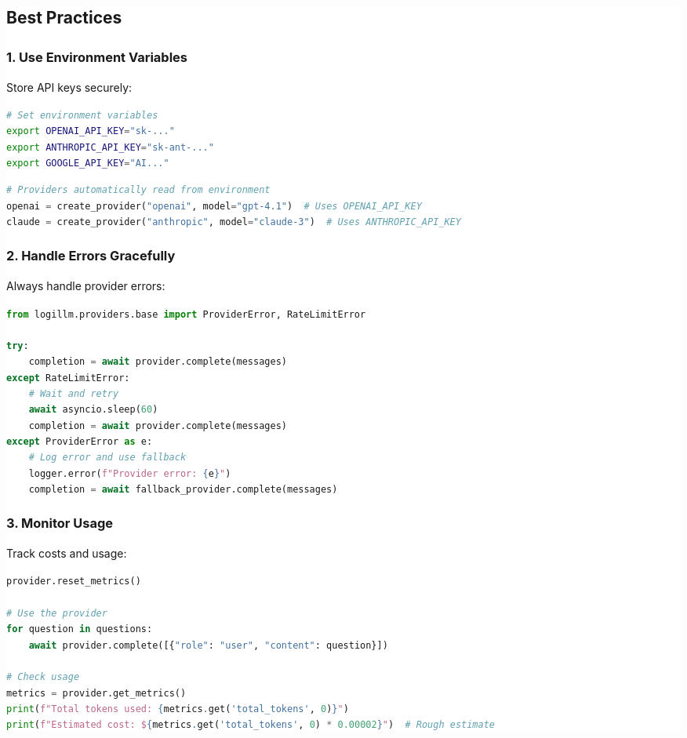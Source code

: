 ## Best Practices

### 1. Use Environment Variables

Store API keys securely:

```bash
# Set environment variables
export OPENAI_API_KEY="sk-..."
export ANTHROPIC_API_KEY="sk-ant-..."
export GOOGLE_API_KEY="AI..."
```

```python
# Providers automatically read from environment
openai = create_provider("openai", model="gpt-4.1")  # Uses OPENAI_API_KEY
claude = create_provider("anthropic", model="claude-3")  # Uses ANTHROPIC_API_KEY
```

### 2. Handle Errors Gracefully

Always handle provider errors:

```python
from logillm.providers.base import ProviderError, RateLimitError

try:
    completion = await provider.complete(messages)
except RateLimitError:
    # Wait and retry
    await asyncio.sleep(60)
    completion = await provider.complete(messages)
except ProviderError as e:
    # Log error and use fallback
    logger.error(f"Provider error: {e}")
    completion = await fallback_provider.complete(messages)
```

### 3. Monitor Usage

Track costs and usage:

```python
provider.reset_metrics()

# Use the provider
for question in questions:
    await provider.complete([{"role": "user", "content": question}])

# Check usage
metrics = provider.get_metrics()
print(f"Total tokens used: {metrics.get('total_tokens', 0)}")
print(f"Estimated cost: ${metrics.get('total_tokens', 0) * 0.00002}")  # Rough estimate
```
